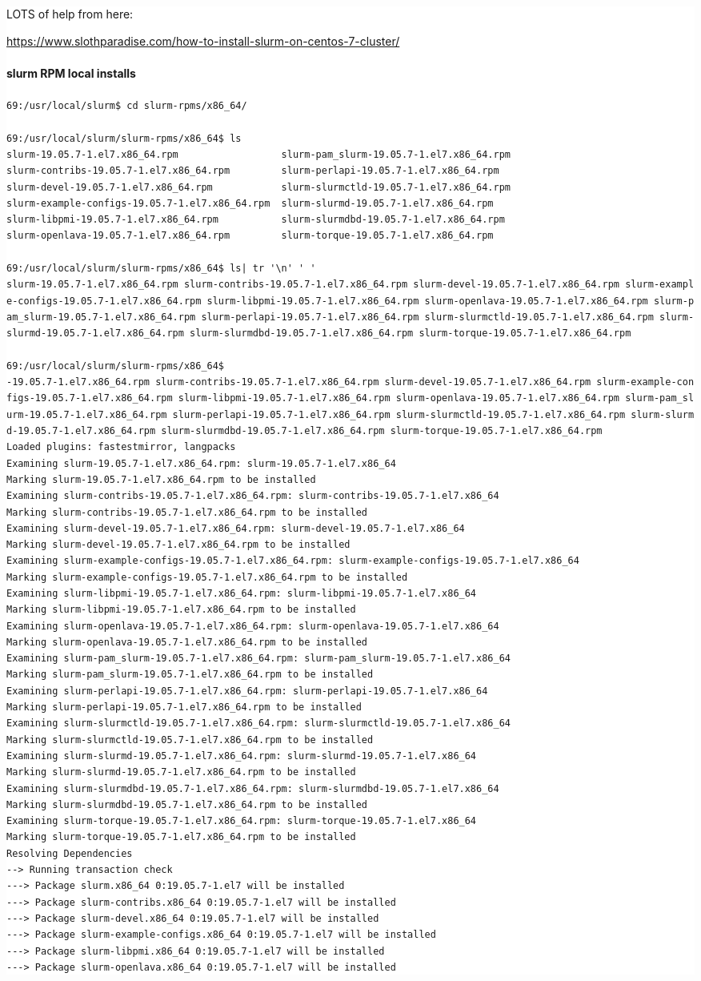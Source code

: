LOTS of help from here:

https://www.slothparadise.com/how-to-install-slurm-on-centos-7-cluster/


#### slurm RPM local installs

```
69:/usr/local/slurm$ cd slurm-rpms/x86_64/

69:/usr/local/slurm/slurm-rpms/x86_64$ ls
slurm-19.05.7-1.el7.x86_64.rpm                  slurm-pam_slurm-19.05.7-1.el7.x86_64.rpm
slurm-contribs-19.05.7-1.el7.x86_64.rpm         slurm-perlapi-19.05.7-1.el7.x86_64.rpm
slurm-devel-19.05.7-1.el7.x86_64.rpm            slurm-slurmctld-19.05.7-1.el7.x86_64.rpm
slurm-example-configs-19.05.7-1.el7.x86_64.rpm  slurm-slurmd-19.05.7-1.el7.x86_64.rpm
slurm-libpmi-19.05.7-1.el7.x86_64.rpm           slurm-slurmdbd-19.05.7-1.el7.x86_64.rpm
slurm-openlava-19.05.7-1.el7.x86_64.rpm         slurm-torque-19.05.7-1.el7.x86_64.rpm

69:/usr/local/slurm/slurm-rpms/x86_64$ ls| tr '\n' ' '
slurm-19.05.7-1.el7.x86_64.rpm slurm-contribs-19.05.7-1.el7.x86_64.rpm slurm-devel-19.05.7-1.el7.x86_64.rpm slurm-example-configs-19.05.7-1.el7.x86_64.rpm slurm-libpmi-19.05.7-1.el7.x86_64.rpm slurm-openlava-19.05.7-1.el7.x86_64.rpm slurm-pam_slurm-19.05.7-1.el7.x86_64.rpm slurm-perlapi-19.05.7-1.el7.x86_64.rpm slurm-slurmctld-19.05.7-1.el7.x86_64.rpm slurm-slurmd-19.05.7-1.el7.x86_64.rpm slurm-slurmdbd-19.05.7-1.el7.x86_64.rpm slurm-torque-19.05.7-1.el7.x86_64.rpm

69:/usr/local/slurm/slurm-rpms/x86_64$
-19.05.7-1.el7.x86_64.rpm slurm-contribs-19.05.7-1.el7.x86_64.rpm slurm-devel-19.05.7-1.el7.x86_64.rpm slurm-example-configs-19.05.7-1.el7.x86_64.rpm slurm-libpmi-19.05.7-1.el7.x86_64.rpm slurm-openlava-19.05.7-1.el7.x86_64.rpm slurm-pam_slurm-19.05.7-1.el7.x86_64.rpm slurm-perlapi-19.05.7-1.el7.x86_64.rpm slurm-slurmctld-19.05.7-1.el7.x86_64.rpm slurm-slurmd-19.05.7-1.el7.x86_64.rpm slurm-slurmdbd-19.05.7-1.el7.x86_64.rpm slurm-torque-19.05.7-1.el7.x86_64.rpm
Loaded plugins: fastestmirror, langpacks
Examining slurm-19.05.7-1.el7.x86_64.rpm: slurm-19.05.7-1.el7.x86_64
Marking slurm-19.05.7-1.el7.x86_64.rpm to be installed
Examining slurm-contribs-19.05.7-1.el7.x86_64.rpm: slurm-contribs-19.05.7-1.el7.x86_64
Marking slurm-contribs-19.05.7-1.el7.x86_64.rpm to be installed
Examining slurm-devel-19.05.7-1.el7.x86_64.rpm: slurm-devel-19.05.7-1.el7.x86_64
Marking slurm-devel-19.05.7-1.el7.x86_64.rpm to be installed
Examining slurm-example-configs-19.05.7-1.el7.x86_64.rpm: slurm-example-configs-19.05.7-1.el7.x86_64
Marking slurm-example-configs-19.05.7-1.el7.x86_64.rpm to be installed
Examining slurm-libpmi-19.05.7-1.el7.x86_64.rpm: slurm-libpmi-19.05.7-1.el7.x86_64
Marking slurm-libpmi-19.05.7-1.el7.x86_64.rpm to be installed
Examining slurm-openlava-19.05.7-1.el7.x86_64.rpm: slurm-openlava-19.05.7-1.el7.x86_64
Marking slurm-openlava-19.05.7-1.el7.x86_64.rpm to be installed
Examining slurm-pam_slurm-19.05.7-1.el7.x86_64.rpm: slurm-pam_slurm-19.05.7-1.el7.x86_64
Marking slurm-pam_slurm-19.05.7-1.el7.x86_64.rpm to be installed
Examining slurm-perlapi-19.05.7-1.el7.x86_64.rpm: slurm-perlapi-19.05.7-1.el7.x86_64
Marking slurm-perlapi-19.05.7-1.el7.x86_64.rpm to be installed
Examining slurm-slurmctld-19.05.7-1.el7.x86_64.rpm: slurm-slurmctld-19.05.7-1.el7.x86_64
Marking slurm-slurmctld-19.05.7-1.el7.x86_64.rpm to be installed
Examining slurm-slurmd-19.05.7-1.el7.x86_64.rpm: slurm-slurmd-19.05.7-1.el7.x86_64
Marking slurm-slurmd-19.05.7-1.el7.x86_64.rpm to be installed
Examining slurm-slurmdbd-19.05.7-1.el7.x86_64.rpm: slurm-slurmdbd-19.05.7-1.el7.x86_64
Marking slurm-slurmdbd-19.05.7-1.el7.x86_64.rpm to be installed
Examining slurm-torque-19.05.7-1.el7.x86_64.rpm: slurm-torque-19.05.7-1.el7.x86_64
Marking slurm-torque-19.05.7-1.el7.x86_64.rpm to be installed
Resolving Dependencies
--> Running transaction check
---> Package slurm.x86_64 0:19.05.7-1.el7 will be installed
---> Package slurm-contribs.x86_64 0:19.05.7-1.el7 will be installed
---> Package slurm-devel.x86_64 0:19.05.7-1.el7 will be installed
---> Package slurm-example-configs.x86_64 0:19.05.7-1.el7 will be installed
---> Package slurm-libpmi.x86_64 0:19.05.7-1.el7 will be installed
---> Package slurm-openlava.x86_64 0:19.05.7-1.el7 will be installed
```
